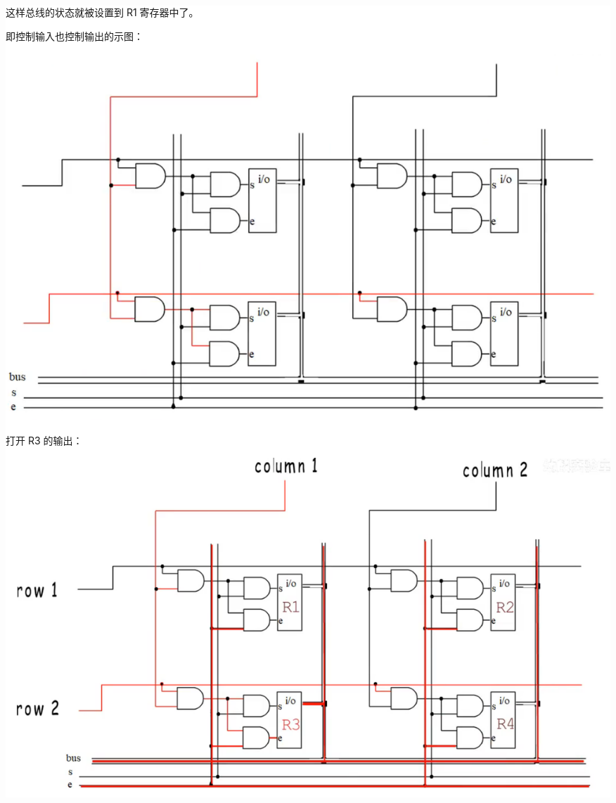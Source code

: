 这样总线的状态就被设置到 R1 寄存器中了。

即控制输入也控制输出的示图：

![image-20220903163255930](.\typora-user-images\image-20220903163255930.png)

打开 R3 的输出：

![image-20220903163451413](.\typora-user-images\image-20220903163451413.png)
